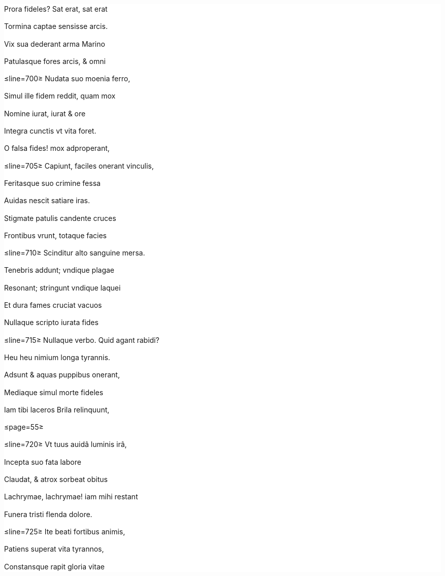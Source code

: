 Prora fideles? Sat erat, sat erat

Tormina captae sensisse arcis.

Vix sua dederant arma Marino

Patulasque fores arcis, & omni

≤line=700≥ Nudata suo moenia ferro,

Simul ille fidem reddit, quam mox

Nomine iurat, iurat & ore

Integra cunctis vt vita foret.

O falsa fides! mox adproperant,

≤line=705≥ Capiunt, faciles onerant vinculis,

Feritasque suo crimine fessa

Auidas nescit satiare iras.

Stigmate patulis candente cruces

Frontibus vrunt, totaque facies

≤line=710≥ Scinditur alto sanguine mersa.

Tenebris addunt; vndique plagae

Resonant; stringunt vndique laquei

Et dura fames cruciat vacuos

Nullaque scripto iurata fides

≤line=715≥ Nullaque verbo. Quid agant rabidi?

Heu heu nimium longa tyrannis.

Adsunt & aquas puppibus onerant,

Mediaque simul morte fideles

Iam tibi laceros Brila relinquunt,

≤page=55≥

≤line=720≥ Vt tuus auidâ luminis irâ,

Incepta suo fata labore

Claudat, & atrox sorbeat obitus

Lachrymae, lachrymae! iam mihi restant

Funera tristi flenda dolore.

≤line=725≥ Ite beati fortibus animis,

Patiens superat vita tyrannos,

Constansque rapit gloria vitae
